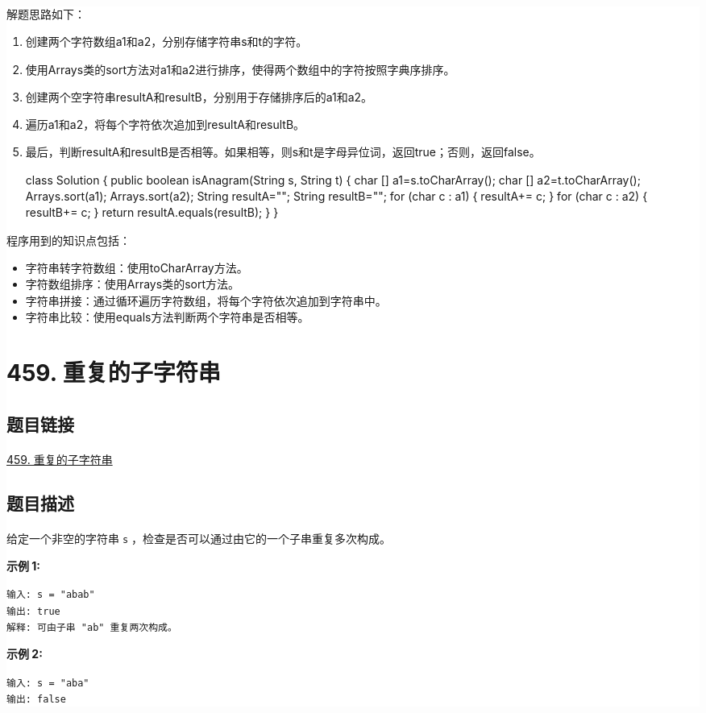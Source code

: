 解题思路如下：

1.  创建两个字符数组a1和a2，分别存储字符串s和t的字符。
2.  使用Arrays类的sort方法对a1和a2进行排序，使得两个数组中的字符按照字典序排序。
3.  创建两个空字符串resultA和resultB，分别用于存储排序后的a1和a2。
4.  遍历a1和a2，将每个字符依次追加到resultA和resultB。
5.  最后，判断resultA和resultB是否相等。如果相等，则s和t是字母异位词，返回true；否则，返回false。

    class Solution {
        public boolean isAnagram(String s, String t) {
            char [] a1=s.toCharArray();
            char [] a2=t.toCharArray();
            Arrays.sort(a1);
            Arrays.sort(a2);
            String resultA="";
            String resultB="";
            for (char c : a1) {
                resultA+= c;
            }
            for (char c : a2) {
                resultB+= c;
            }
            return resultA.equals(resultB);
        }
    }

程序用到的知识点包括：

*   字符串转字符数组：使用toCharArray方法。
*   字符数组排序：使用Arrays类的sort方法。
*   字符串拼接：通过循环遍历字符数组，将每个字符依次追加到字符串中。
*   字符串比较：使用equals方法判断两个字符串是否相等。

459. 重复的子字符串
============

题目链接
----

[459. 重复的子字符串](https://leetcode.cn/problems/repeated-substring-pattern/description/?envType=study-plan-v2&envId=programming-skills)

题目描述
----

给定一个非空的字符串 `s` ，检查是否可以通过由它的一个子串重复多次构成。

**示例 1:**

    输入: s = "abab"
    输出: true
    解释: 可由子串 "ab" 重复两次构成。

**示例 2:**

    输入: s = "aba"
    输出: false
